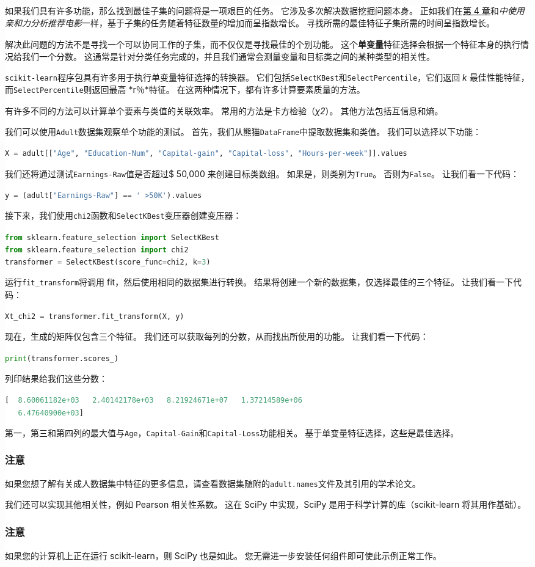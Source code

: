 如果我们具有许多功能，那么找到最佳子集的问题将是一项艰巨的任务。 它涉及多次解决数据挖掘问题本身。 正如我们在[第 4 章](25.html "Chapter 4. Recommending Movies Using Affinity Analysis")和*中使用亲和力分析推荐电影*一样，基于子集的任务随着特征数量的增加而呈指数增长。 寻找所需的最佳特征子集所需的时间呈指数增长。

解决此问题的方法不是寻找一个可以协同工作的子集，而不仅仅是寻找最佳的个别功能。 这个**单变量**特征选择会根据一个特征本身的执行情况给我们一个分数。 这通常是针对分类任务完成的，并且我们通常会测量变量和目标类之间的某种类型的相关性。

`scikit-learn`程序包具有许多用于执行单变量特征选择的转换器。 它们包括`SelectKBest`和`SelectPercentile`，它们返回 *k* 最佳性能特征，而`SelectPercentile`则返回最高 *r％*特征。 在这两种情况下，都有许多计算要素质量的方法。

有许多不同的方法可以计算单个要素与类值的关联效率。 常用的方法是卡方检验（*χ2*）。 其他方法包括互信息和熵。

我们可以使用`Adult`数据集观察单个功能的测试。 首先，我们从熊猫`DataFrame`中提取数据集和类值。 我们可以选择以下功能：

```py
X = adult[["Age", "Education-Num", "Capital-gain", "Capital-loss", "Hours-per-week"]].values
```

我们还将通过测试`Earnings-Raw`值是否超过$ 50,000 来创建目标类数组。 如果是，则类别为`True`。 否则为`False`。 让我们看一下代码：

```py
y = (adult["Earnings-Raw"] == ' >50K').values
```

接下来，我们使用`chi2`函数和`SelectKBest`变压器创建变压器：

```py
from sklearn.feature_selection import SelectKBest
from sklearn.feature_selection import chi2
transformer = SelectKBest(score_func=chi2, k=3)
```

运行`fit_transform`将调用 fit，然后使用相同的数据集进行转换。 结果将创建一个新的数据集，仅选择最佳的三个特征。 让我们看一下代码：

```py
Xt_chi2 = transformer.fit_transform(X, y)
```

现在，生成的矩阵仅包含三个特征。 我们还可以获取每列的分数，从而找出所使用的功能。 让我们看一下代码：

```py
print(transformer.scores_)
```

列印结果给我们这些分数：

```py
[  8.60061182e+03   2.40142178e+03   8.21924671e+07   1.37214589e+06
   6.47640900e+03]
```

第一，第三和第四列的最大值与`Age`，`Capital-Gain`和`Capital-Loss`功能相关。 基于单变量特征选择，这些是最佳选择。

### 注意

如果您想了解有关成人数据集中特征的更多信息，请查看数据集随附的`adult.names`文件及其引用的学术论文。

我们还可以实现其他相关性，例如 Pearson 相关性系数。 这在 SciPy 中实现，SciPy 是用于科学计算的库（scikit-learn 将其用作基础）。

### 注意

如果您的计算机上正在运行 scikit-learn，则 SciPy 也是如此。 您无需进一步安装任何组件即可使此示例正常工作。
